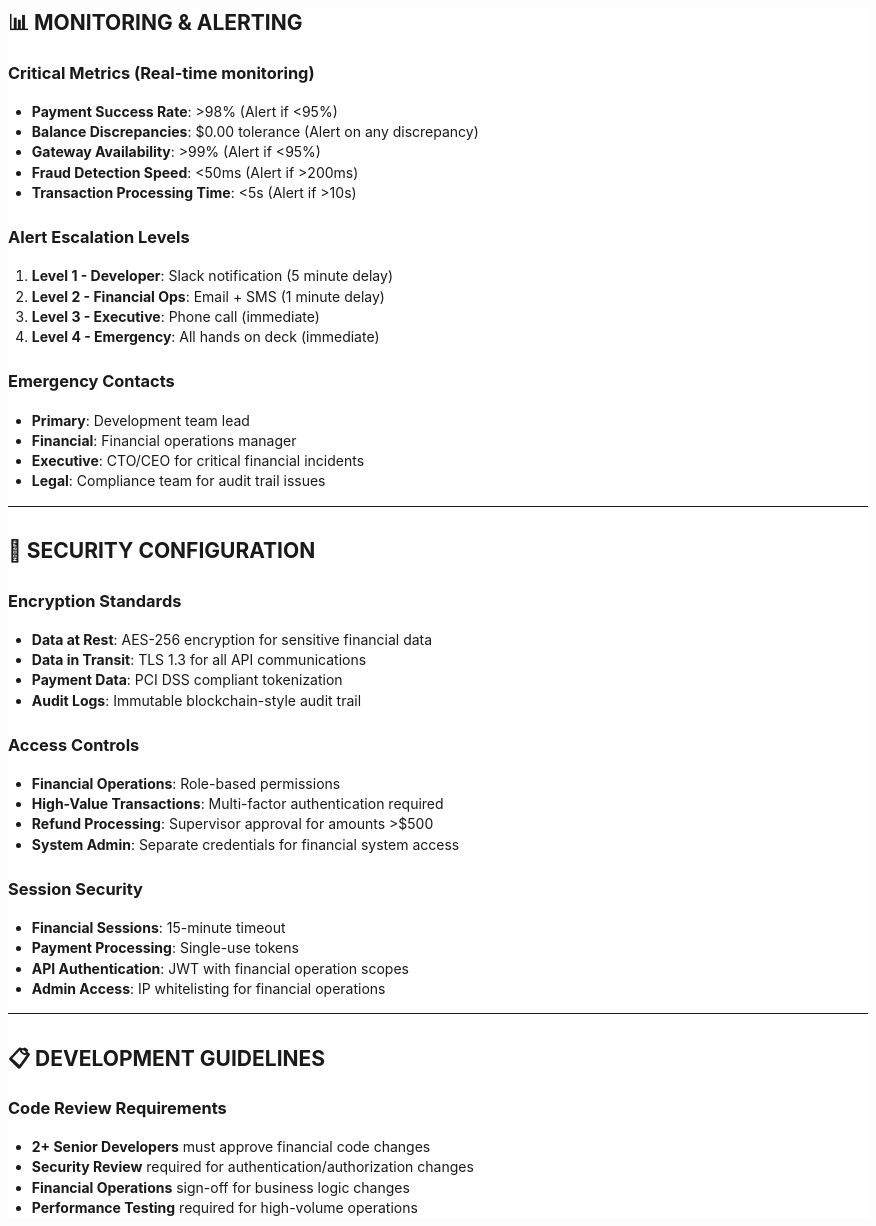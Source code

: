 
## 📊 MONITORING & ALERTING

### Critical Metrics (Real-time monitoring)
- **Payment Success Rate**: >98% (Alert if <95%)
- **Balance Discrepancies**: $0.00 tolerance (Alert on any discrepancy)
- **Gateway Availability**: >99% (Alert if <95%)
- **Fraud Detection Speed**: <50ms (Alert if >200ms)
- **Transaction Processing Time**: <5s (Alert if >10s)

### Alert Escalation Levels
1. **Level 1 - Developer**: Slack notification (5 minute delay)
2. **Level 2 - Financial Ops**: Email + SMS (1 minute delay) 
3. **Level 3 - Executive**: Phone call (immediate)
4. **Level 4 - Emergency**: All hands on deck (immediate)

### Emergency Contacts
- **Primary**: Development team lead
- **Financial**: Financial operations manager  
- **Executive**: CTO/CEO for critical financial incidents
- **Legal**: Compliance team for audit trail issues

---

## 🔐 SECURITY CONFIGURATION

### Encryption Standards
- **Data at Rest**: AES-256 encryption for sensitive financial data
- **Data in Transit**: TLS 1.3 for all API communications
- **Payment Data**: PCI DSS compliant tokenization
- **Audit Logs**: Immutable blockchain-style audit trail

### Access Controls
- **Financial Operations**: Role-based permissions
- **High-Value Transactions**: Multi-factor authentication required
- **Refund Processing**: Supervisor approval for amounts >$500
- **System Admin**: Separate credentials for financial system access

### Session Security
- **Financial Sessions**: 15-minute timeout
- **Payment Processing**: Single-use tokens
- **API Authentication**: JWT with financial operation scopes
- **Admin Access**: IP whitelisting for financial operations

---

## 📋 DEVELOPMENT GUIDELINES

### Code Review Requirements
- **2+ Senior Developers** must approve financial code changes
- **Security Review** required for authentication/authorization changes
- **Financial Operations** sign-off for business logic changes
- **Performance Testing** required for high-volume operations
